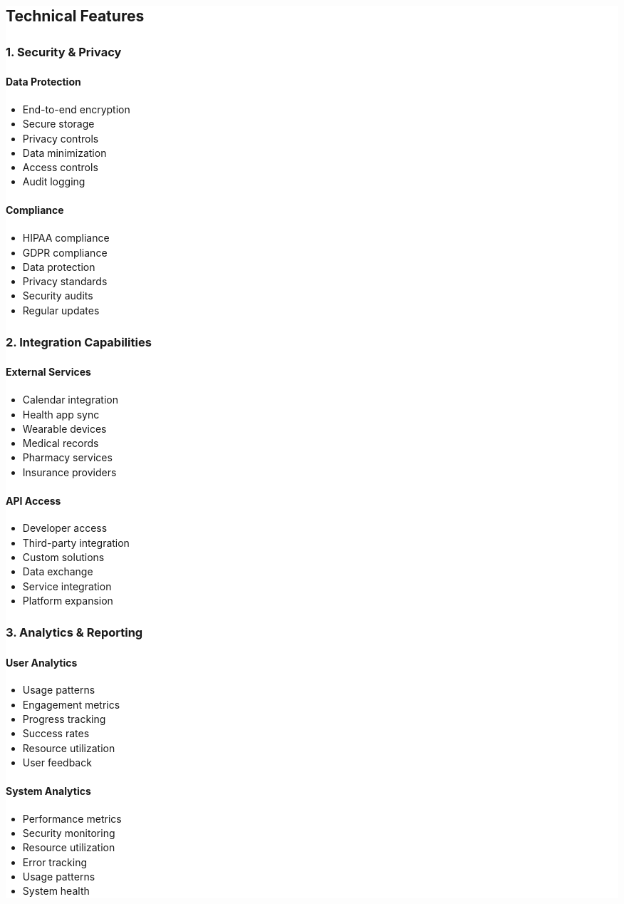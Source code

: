## Technical Features

### 1. Security & Privacy
#### Data Protection
- End-to-end encryption
- Secure storage
- Privacy controls
- Data minimization
- Access controls
- Audit logging

#### Compliance
- HIPAA compliance
- GDPR compliance
- Data protection
- Privacy standards
- Security audits
- Regular updates

### 2. Integration Capabilities
#### External Services
- Calendar integration
- Health app sync
- Wearable devices
- Medical records
- Pharmacy services
- Insurance providers

#### API Access
- Developer access
- Third-party integration
- Custom solutions
- Data exchange
- Service integration
- Platform expansion

### 3. Analytics & Reporting
#### User Analytics
- Usage patterns
- Engagement metrics
- Progress tracking
- Success rates
- Resource utilization
- User feedback

#### System Analytics
- Performance metrics
- Security monitoring
- Resource utilization
- Error tracking
- Usage patterns
- System health
